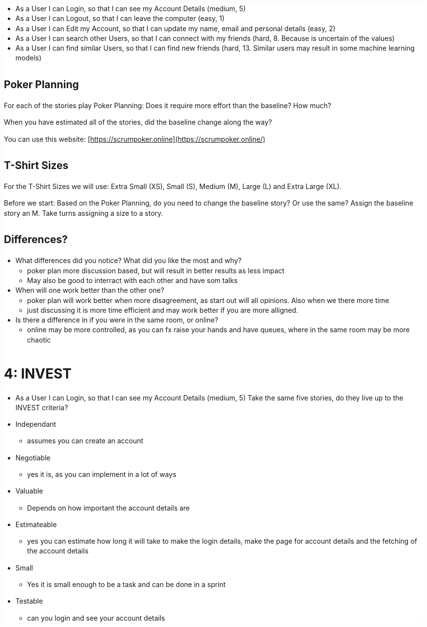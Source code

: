 - As a User I can Login, so that I can see my Account Details (medium, 5)
- As a User I can Logout, so that I can leave the computer (easy, 1)
- As a User I can Edit my Account, so that I can update my name, email and personal details (easy, 2)
- As a User I can search other Users, so that I can connect with my friends (hard, 8. Because is uncertain of the values)
- As a User I can find similar Users, so that I can find new friends (hard, 13. Similar users may result in some machine learning models)

## Poker Planning

For each of the stories play Poker Planning: Does it require more effort than the baseline? How much?

When you have estimated all of the stories, did the baseline change along the way?

You can use this website: [https://scrumpoker.online](https://scrumpoker.online/)

## T-Shirt Sizes
For the T-Shirt Sizes we will use: Extra Small (XS), Small (S), Medium (M), Large (L) and Extra Large (XL).

Before we start: Based on the Poker Planning, do you need to change the baseline story? Or use the same? Assign the baseline story an M. Take turns assigning a size to a story.
## Differences?

- What differences did you notice? What did you like the most and why?
	- poker plan more discussion based, but will result in better results as less impact
	- May also be good to interract with each other and have som talks 
- When will one work better than the other one?
	- poker plan will work better when more disagreement, as start out will all opinions. Also when we there more time
	- just discussing it is more time efficient  and may work better if you are more alligned.
- Is there a difference in if you were in the same room, or online?
	- online may be more controlled, as you can fx raise your hands and have queues, where in the same room may be more chaotic

# 4: INVEST
- As a User I can Login, so that I can see my Account Details (medium, 5)
Take the same five stories, do they live up to the INVEST criteria?

- Independant
	- assumes you can create an account
- Negotiable
	- yes it is, as you can implement in a lot of ways
- Valuable
	- Depends on how important the account details are
- Estimateable
	- yes you can estimate how long it will take to make the login details, make the page for account details and the fetching of the account details
- Small
	- Yes it is small enough to be a task and can be done in a sprint
- Testable
	- can you login and see your account details
